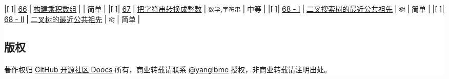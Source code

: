 |[ ]|  [66](https://leetcode-cn.com/problems/gou-jian-cheng-ji-shu-zu-lcof)  |  [构建乘积数组](/lcof/%E9%9D%A2%E8%AF%95%E9%A2%9866.%20%E6%9E%84%E5%BB%BA%E4%B9%98%E7%A7%AF%E6%95%B0%E7%BB%84/README.md)  |    |  简单  |
|[ ]|  [67](https://leetcode-cn.com/problems/ba-zi-fu-chuan-zhuan-huan-cheng-zheng-shu-lcof)  |  [把字符串转换成整数](/lcof/%E9%9D%A2%E8%AF%95%E9%A2%9867.%20%E6%8A%8A%E5%AD%97%E7%AC%A6%E4%B8%B2%E8%BD%AC%E6%8D%A2%E6%88%90%E6%95%B4%E6%95%B0/README.md)  |  `数学`,`字符串`  |  中等  |
|[ ]|  [68 - I](https://leetcode-cn.com/problems/er-cha-sou-suo-shu-de-zui-jin-gong-gong-zu-xian-lcof)  |  [二叉搜索树的最近公共祖先](/lcof/%E9%9D%A2%E8%AF%95%E9%A2%9868%20-%20I.%20%E4%BA%8C%E5%8F%89%E6%90%9C%E7%B4%A2%E6%A0%91%E7%9A%84%E6%9C%80%E8%BF%91%E5%85%AC%E5%85%B1%E7%A5%96%E5%85%88/README.md)  |  `树`  |  简单  |
|[ ]|  [68 - II](https://leetcode-cn.com/problems/er-cha-shu-de-zui-jin-gong-gong-zu-xian-lcof)  |  [二叉树的最近公共祖先](/lcof/%E9%9D%A2%E8%AF%95%E9%A2%9868%20-%20II.%20%E4%BA%8C%E5%8F%89%E6%A0%91%E7%9A%84%E6%9C%80%E8%BF%91%E5%85%AC%E5%85%B1%E7%A5%96%E5%85%88/README.md)  |  `树`  |  简单  |


## 版权
著作权归 [GitHub 开源社区 Doocs](https://github.com/doocs) 所有，商业转载请联系 [@yanglbme](mailto:contact@yanglibin.info) 授权，非商业转载请注明出处。 